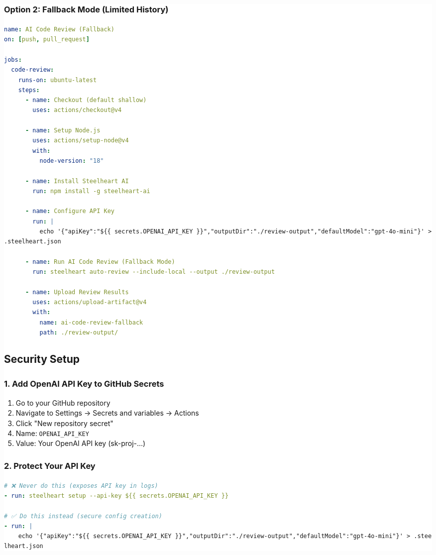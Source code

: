 ```yaml
```

### Option 2: Fallback Mode (Limited History)

```yaml
name: AI Code Review (Fallback)
on: [push, pull_request]

jobs:
  code-review:
    runs-on: ubuntu-latest
    steps:
      - name: Checkout (default shallow)
        uses: actions/checkout@v4

      - name: Setup Node.js
        uses: actions/setup-node@v4
        with:
          node-version: "18"

      - name: Install Steelheart AI
        run: npm install -g steelheart-ai

      - name: Configure API Key
        run: |
          echo '{"apiKey":"${{ secrets.OPENAI_API_KEY }}","outputDir":"./review-output","defaultModel":"gpt-4o-mini"}' > .steelheart.json

      - name: Run AI Code Review (Fallback Mode)
        run: steelheart auto-review --include-local --output ./review-output

      - name: Upload Review Results
        uses: actions/upload-artifact@v4
        with:
          name: ai-code-review-fallback
          path: ./review-output/
```

## Security Setup

### 1. **Add OpenAI API Key to GitHub Secrets**

1. Go to your GitHub repository
2. Navigate to Settings → Secrets and variables → Actions
3. Click "New repository secret"
4. Name: `OPENAI_API_KEY`
5. Value: Your OpenAI API key (sk-proj-...)

### 2. **Protect Your API Key**

```yaml
# ❌ Never do this (exposes API key in logs)
- run: steelheart setup --api-key ${{ secrets.OPENAI_API_KEY }}

# ✅ Do this instead (secure config creation)
- run: |
    echo '{"apiKey":"${{ secrets.OPENAI_API_KEY }}","outputDir":"./review-output","defaultModel":"gpt-4o-mini"}' > .steelheart.json
```
